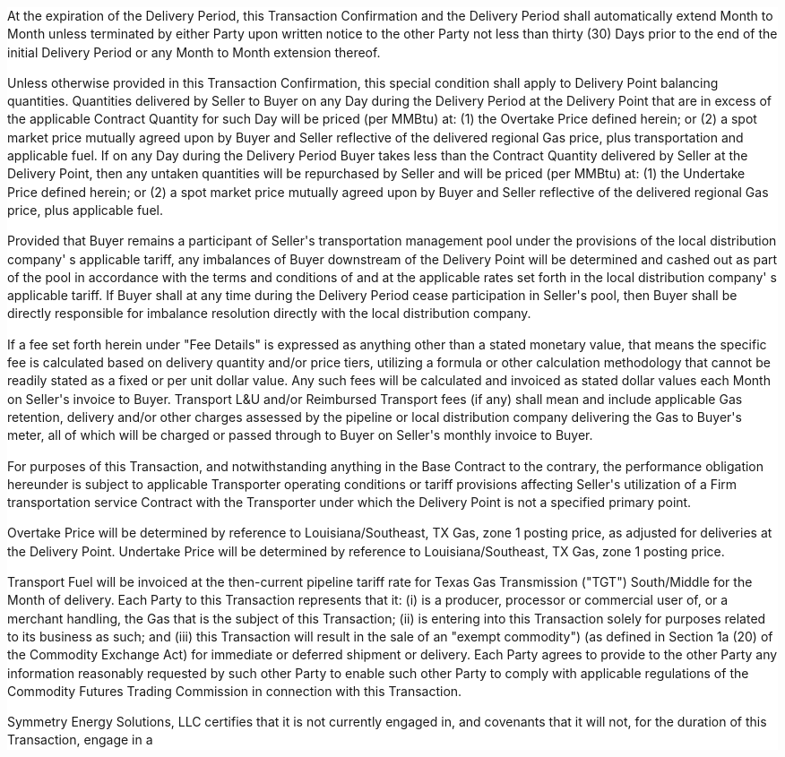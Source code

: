 At the expiration of the Delivery Period, this Transaction Confirmation and the Delivery Period shall automatically extend Month to Month unless terminated by either Party upon written notice to the other Party not less than thirty (30) Days prior to the end of the initial Delivery Period or any Month to Month extension thereof.

Unless otherwise provided in this Transaction Confirmation, this special condition shall apply to Delivery Point balancing quantities. Quantities delivered by Seller to Buyer on any Day during the Delivery Period at the Delivery Point that are in excess of the applicable Contract Quantity for such Day will be priced (per MMBtu) at: (1) the Overtake Price defined herein; or (2) a spot market price mutually agreed upon by Buyer and Seller reflective of the delivered regional Gas price, plus transportation and applicable fuel. If on any Day during the Delivery Period Buyer takes less than the Contract Quantity delivered by Seller at the Delivery Point, then any untaken quantities will be repurchased by Seller and will be priced (per MMBtu) at: (1) the Undertake Price defined herein; or (2) a spot market price mutually agreed upon by Buyer and Seller reflective of the delivered regional Gas price, plus applicable fuel.

Provided that Buyer remains a participant of Seller's transportation management pool under the provisions of the local distribution company' s applicable tariff, any imbalances of Buyer downstream of the Delivery Point will be determined and cashed out as part of the pool in accordance with the terms and conditions of and at the applicable rates set forth in the local distribution company' s applicable tariff. If Buyer shall at any time during the Delivery Period cease participation in Seller's pool, then Buyer shall be directly responsible for imbalance resolution directly with the local distribution company.

If a fee set forth herein under "Fee Details" is expressed as anything other than a stated monetary value, that means the specific fee is calculated based on delivery quantity and/or price tiers, utilizing a formula or other calculation methodology that cannot be readily stated as a fixed or per unit dollar value. Any such fees will be calculated and invoiced as stated dollar values each Month on Seller's invoice to Buyer. Transport L\&U and/or Reimbursed Transport fees (if any) shall mean and include applicable Gas retention, delivery and/or other charges assessed by the pipeline or local distribution company delivering the Gas to Buyer's meter, all of which will be charged or passed through to Buyer on Seller's monthly invoice to Buyer.

For purposes of this Transaction, and notwithstanding anything in the Base Contract to the contrary, the performance obligation hereunder is subject to applicable Transporter operating conditions or tariff provisions affecting Seller's utilization of a Firm transportation service Contract with the Transporter under which the Delivery Point is not a specified primary point.

Overtake Price will be determined by reference to Louisiana/Southeast, TX Gas, zone 1 posting price, as adjusted for deliveries at the Delivery Point. Undertake Price will be determined by reference to Louisiana/Southeast, TX Gas, zone 1 posting price.

Transport Fuel will be invoiced at the then-current pipeline tariff rate for Texas Gas Transmission ("TGT") South/Middle for the Month of delivery.
Each Party to this Transaction represents that it: (i) is a producer, processor or commercial user of, or a merchant handling, the Gas that is the subject of this Transaction; (ii) is entering into this Transaction solely for purposes related to its business as such; and (iii) this Transaction will result in the sale of an "exempt commodity") (as defined in Section 1a (20) of the Commodity Exchange Act) for immediate or deferred shipment or delivery. Each Party agrees to provide to the other Party any information reasonably requested by such other Party to enable such other Party to comply with applicable regulations of the Commodity Futures Trading Commission in connection with this Transaction.

Symmetry Energy Solutions, LLC certifies that it is not currently engaged in, and covenants that it will not, for the duration of this Transaction, engage in a
